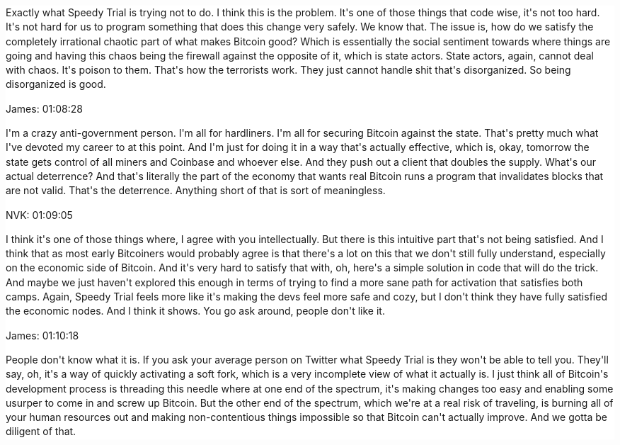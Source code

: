 Exactly what Speedy Trial is trying not to do.
I think this is the problem.
It's one of those things that code wise, it's not too hard.
It's not hard for us to program something that does this change very safely.
We know that.
The issue is, how do we satisfy the completely irrational chaotic part of what makes Bitcoin good?
Which is essentially the social sentiment towards where things are going and having this chaos being the firewall against the opposite of it, which is state actors.
State actors, again, cannot deal with chaos.
It's poison to them.
That's how the terrorists work.
They just cannot handle shit that's disorganized.
So being disorganized is good.

James: 01:08:28

I'm a crazy anti-government person.
I'm all for hardliners.
I'm all for securing Bitcoin against the state.
That's pretty much what I've devoted my career to at this point.
And I'm just for doing it in a way that's actually effective, which is, okay, tomorrow the state gets control of all miners and Coinbase and whoever else.
And they push out a client that doubles the supply.
What's our actual deterrence?
And that's literally the part of the economy that wants real Bitcoin runs a program that invalidates blocks that are not valid.
That's the deterrence.
Anything short of that is sort of meaningless.

NVK: 01:09:05

I think it's one of those things where, I agree with you intellectually.
But there is this intuitive part that's not being satisfied.
And I think that as most early Bitcoiners would probably agree is that there's a lot on this that we don't still fully understand, especially on the economic side of Bitcoin.
And it's very hard to satisfy that with, oh, here's a simple solution in code that will do the trick.
And maybe we just haven't explored this enough in terms of trying to find a more sane path for activation that satisfies both camps.
Again, Speedy Trial feels more like it's making the devs feel more safe and cozy, but I don't think they have fully satisfied the economic nodes.
And I think it shows.
You go ask around, people don't like it.

James: 01:10:18

People don't know what it is.
If you ask your average person on Twitter what Speedy Trial is they won't be able to tell you.
They'll say, oh, it's a way of quickly activating a soft fork, which is a very incomplete view of what it actually is.
I just think all of Bitcoin's development process is threading this needle where at one end of the spectrum, it's making changes too easy and enabling some usurper to come in and screw up Bitcoin.
But the other end of the spectrum, which we're at a real risk of traveling, is burning all of your human resources out and making non-contentious things impossible so that Bitcoin can't actually improve.
And we gotta be diligent of that.
